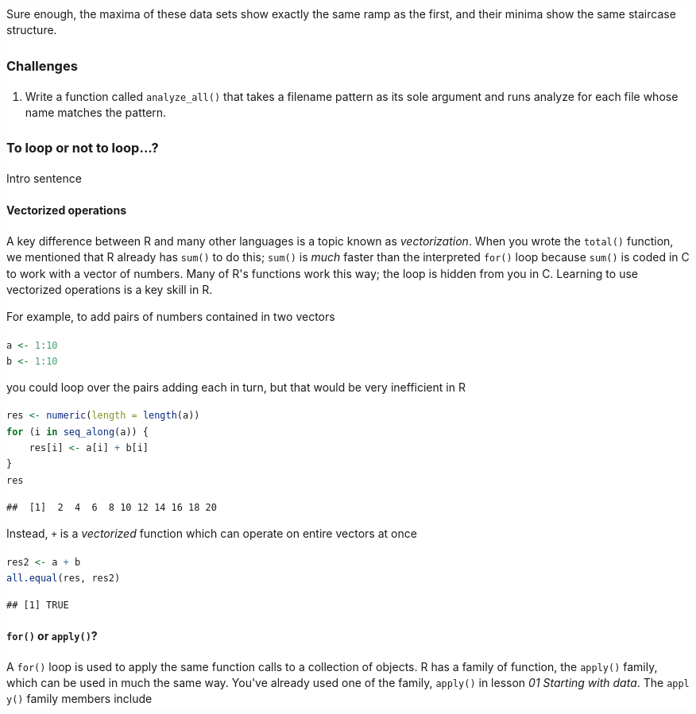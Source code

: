 

Sure enough, the maxima of these data sets show exactly the same ramp as the first, and their minima show the same staircase structure.

### Challenges

1. Write a function called `analyze_all()` that takes a filename pattern as its sole argument and runs analyze for each file whose name matches the pattern.

### To loop or not to loop...?
Intro sentence
#### Vectorized operations
A key difference between R and many other languages is a topic known as *vectorization*. When you wrote the `total()` function, we mentioned that R already has `sum()` to do this; `sum()` is *much* faster than the interpreted `for()` loop because `sum()` is coded in C to work with a vector of numbers. Many of R's functions work this way; the loop is hidden from you in C.
Learning to use vectorized operations is a key skill in R.

For example, to add pairs of numbers contained in two vectors

```r
a <- 1:10
b <- 1:10
```

you could loop over the pairs adding each in turn, but that would be very inefficient in R

```r
res <- numeric(length = length(a))
for (i in seq_along(a)) {
    res[i] <- a[i] + b[i]
}
res
```

```
##  [1]  2  4  6  8 10 12 14 16 18 20
```

Instead, `+` is a *vectorized* function which can operate on entire vectors at once

```r
res2 <- a + b
all.equal(res, res2)
```

```
## [1] TRUE
```


#### `for()` or `apply()`?
A `for()` loop is used to apply the same function calls to a collection of objects.
R has a family of function, the `apply()` family, which can be used in much the same way. You've already used one of the family, `apply()` in lesson *01 Starting with data*.
The `apply()` family members include
